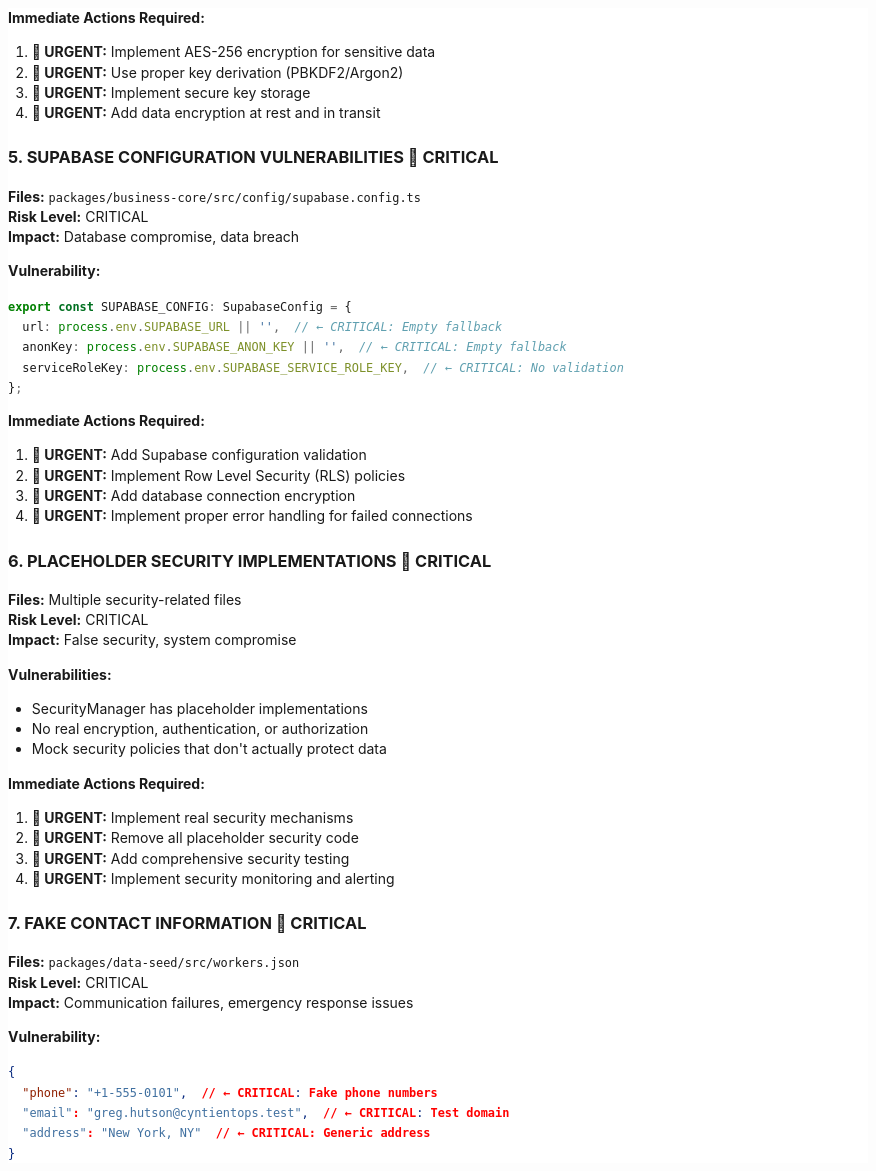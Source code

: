 **Immediate Actions Required:**
1. **🔴 URGENT:** Implement AES-256 encryption for sensitive data
2. **🔴 URGENT:** Use proper key derivation (PBKDF2/Argon2)
3. **🔴 URGENT:** Implement secure key storage
4. **🔴 URGENT:** Add data encryption at rest and in transit

### **5. SUPABASE CONFIGURATION VULNERABILITIES** 🔴 **CRITICAL**
**Files:** `packages/business-core/src/config/supabase.config.ts`  
**Risk Level:** CRITICAL  
**Impact:** Database compromise, data breach

**Vulnerability:**
```typescript
export const SUPABASE_CONFIG: SupabaseConfig = {
  url: process.env.SUPABASE_URL || '',  // ← CRITICAL: Empty fallback
  anonKey: process.env.SUPABASE_ANON_KEY || '',  // ← CRITICAL: Empty fallback
  serviceRoleKey: process.env.SUPABASE_SERVICE_ROLE_KEY,  // ← CRITICAL: No validation
};
```

**Immediate Actions Required:**
1. **🔴 URGENT:** Add Supabase configuration validation
2. **🔴 URGENT:** Implement Row Level Security (RLS) policies
3. **🔴 URGENT:** Add database connection encryption
4. **🔴 URGENT:** Implement proper error handling for failed connections

### **6. PLACEHOLDER SECURITY IMPLEMENTATIONS** 🔴 **CRITICAL**
**Files:** Multiple security-related files  
**Risk Level:** CRITICAL  
**Impact:** False security, system compromise

**Vulnerabilities:**
- SecurityManager has placeholder implementations
- No real encryption, authentication, or authorization
- Mock security policies that don't actually protect data

**Immediate Actions Required:**
1. **🔴 URGENT:** Implement real security mechanisms
2. **🔴 URGENT:** Remove all placeholder security code
3. **🔴 URGENT:** Add comprehensive security testing
4. **🔴 URGENT:** Implement security monitoring and alerting

### **7. FAKE CONTACT INFORMATION** 🔴 **CRITICAL**
**Files:** `packages/data-seed/src/workers.json`  
**Risk Level:** CRITICAL  
**Impact:** Communication failures, emergency response issues

**Vulnerability:**
```json
{
  "phone": "+1-555-0101",  // ← CRITICAL: Fake phone numbers
  "email": "greg.hutson@cyntientops.test",  // ← CRITICAL: Test domain
  "address": "New York, NY"  // ← CRITICAL: Generic address
}
```
